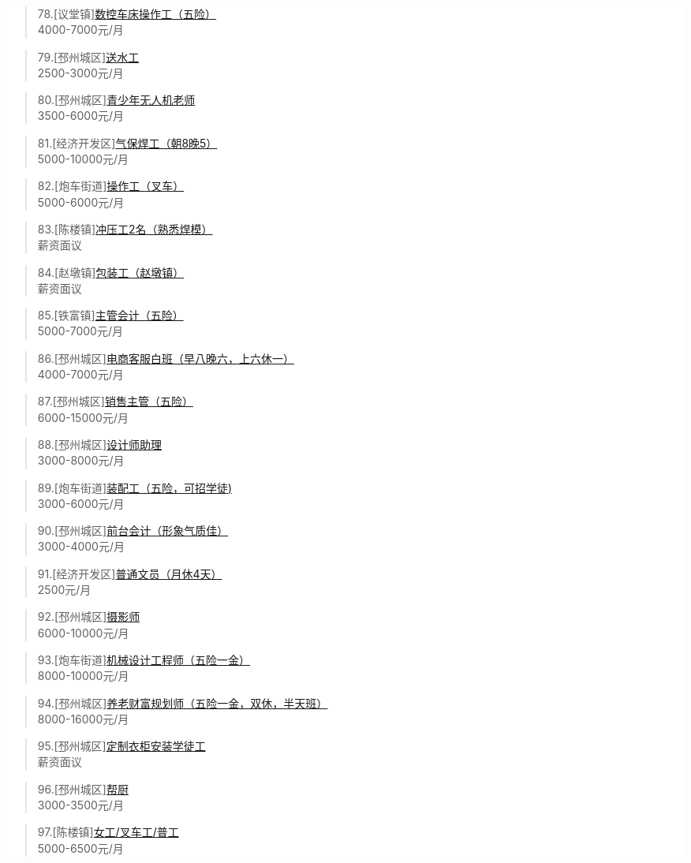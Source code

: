 >78.[议堂镇][数控车床操作工（五险）](https://www.pizhouzhipin.com/job/31247)<br>
>4000-7000元/月

>79.[邳州城区][送水工](https://www.pizhouzhipin.com/job/40213)<br>
>2500-3000元/月

>80.[邳州城区][青少年无人机老师](https://www.pizhouzhipin.com/job/39912)<br>
>3500-6000元/月

>81.[经济开发区][气保焊工（朝8晚5）](https://www.pizhouzhipin.com/job/6698)<br>
>5000-10000元/月

>82.[炮车街道][操作工（叉车）](https://www.pizhouzhipin.com/job/39963)<br>
>5000-6000元/月

>83.[陈楼镇][冲压工2名（熟悉焊模）](https://www.pizhouzhipin.com/job/39991)<br>
>薪资面议

>84.[赵墩镇][包装工（赵墩镇）](https://www.pizhouzhipin.com/job/40028)<br>
>薪资面议

>85.[铁富镇][主管会计（五险）](https://www.pizhouzhipin.com/job/34454)<br>
>5000-7000元/月

>86.[邳州城区][电商客服白班（早八晚六，上六休一）](https://www.pizhouzhipin.com/job/27977)<br>
>4000-7000元/月

>87.[邳州城区][销售主管（五险）](https://www.pizhouzhipin.com/job/39945)<br>
>6000-15000元/月

>88.[邳州城区][设计师助理](https://www.pizhouzhipin.com/job/40187)<br>
>3000-8000元/月

>89.[炮车街道][装配工（五险，可招学徒)](https://www.pizhouzhipin.com/job/38341)<br>
>3000-6000元/月

>90.[邳州城区][前台会计（形象气质佳）](https://www.pizhouzhipin.com/job/40095)<br>
>3000-4000元/月

>91.[经济开发区][普通文员（月休4天）](https://www.pizhouzhipin.com/job/36600)<br>
>2500元/月

>92.[邳州城区][摄影师](https://www.pizhouzhipin.com/job/26652)<br>
>6000-10000元/月

>93.[炮车街道][机械设计工程师（五险一金）](https://www.pizhouzhipin.com/job/40208)<br>
>8000-10000元/月

>94.[邳州城区][养老财富规划师（五险一金，双休，半天班）](https://www.pizhouzhipin.com/job/34809)<br>
>8000-16000元/月

>95.[邳州城区][定制衣柜安装学徒工](https://www.pizhouzhipin.com/job/39215)<br>
>薪资面议

>96.[邳州城区][帮厨](https://www.pizhouzhipin.com/job/10355)<br>
>3000-3500元/月

>97.[陈楼镇][女工/叉车工/普工](https://www.pizhouzhipin.com/job/40171)<br>
>5000-6500元/月


